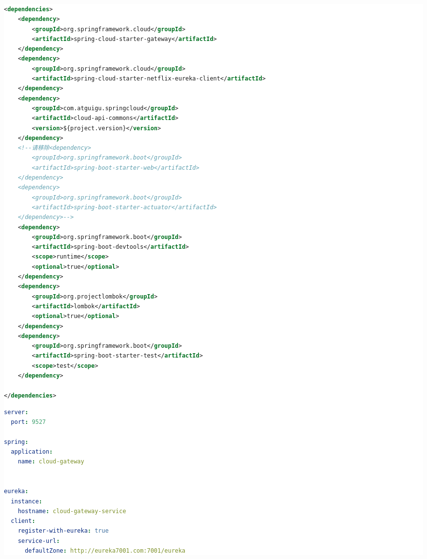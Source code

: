 

```xml
<dependencies>
    <dependency>
        <groupId>org.springframework.cloud</groupId>
        <artifactId>spring-cloud-starter-gateway</artifactId>
    </dependency>
    <dependency>
        <groupId>org.springframework.cloud</groupId>
        <artifactId>spring-cloud-starter-netflix-eureka-client</artifactId>
    </dependency>
    <dependency>
        <groupId>com.atguigu.springcloud</groupId>
        <artifactId>cloud-api-commons</artifactId>
        <version>${project.version}</version>
    </dependency>
    <!--请移除<dependency>
        <groupId>org.springframework.boot</groupId>
        <artifactId>spring-boot-starter-web</artifactId>
    </dependency>
    <dependency>
        <groupId>org.springframework.boot</groupId>
        <artifactId>spring-boot-starter-actuator</artifactId>
    </dependency>-->
    <dependency>
        <groupId>org.springframework.boot</groupId>
        <artifactId>spring-boot-devtools</artifactId>
        <scope>runtime</scope>
        <optional>true</optional>
    </dependency>
    <dependency>
        <groupId>org.projectlombok</groupId>
        <artifactId>lombok</artifactId>
        <optional>true</optional>
    </dependency>
    <dependency>
        <groupId>org.springframework.boot</groupId>
        <artifactId>spring-boot-starter-test</artifactId>
        <scope>test</scope>
    </dependency>

</dependencies>
```



```yml
server:
  port: 9527

spring:
  application:
    name: cloud-gateway


eureka:
  instance:
    hostname: cloud-gateway-service
  client:
    register-with-eureka: true
    service-url:
      defaultZone: http://eureka7001.com:7001/eureka
```

